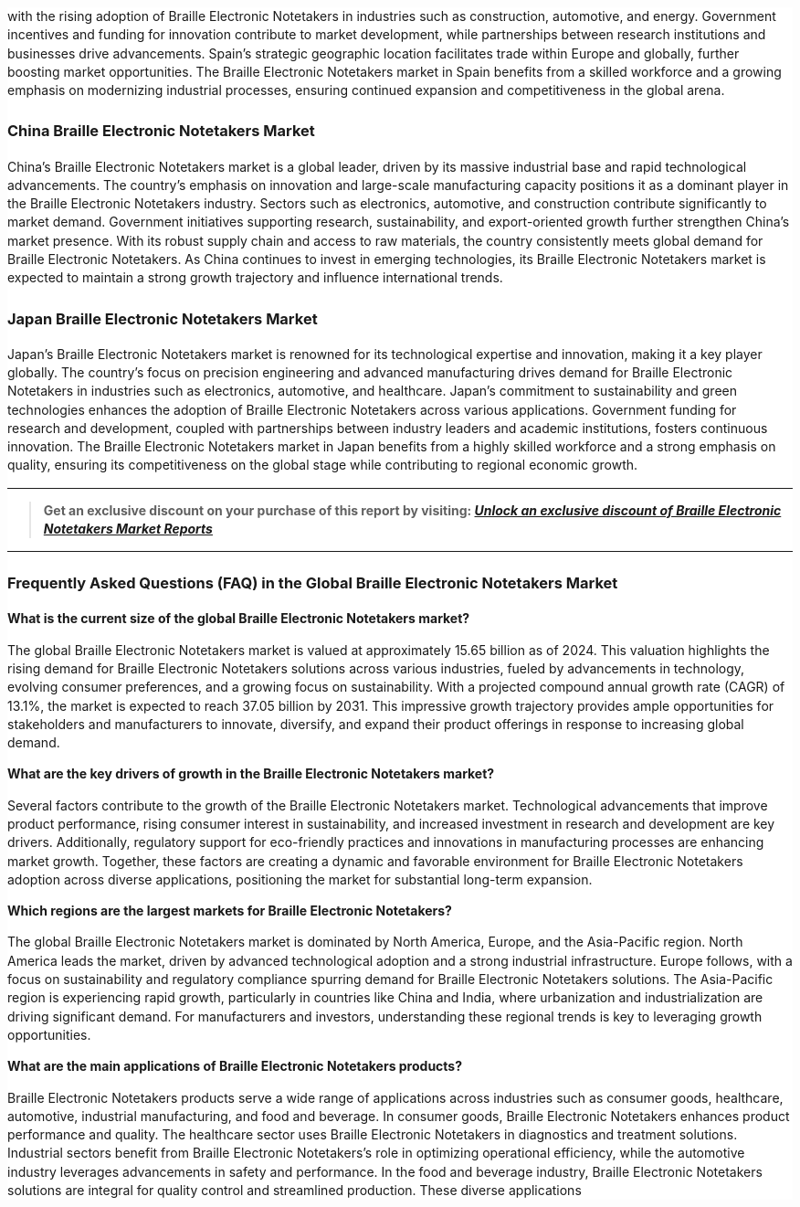 with the rising adoption of Braille Electronic Notetakers in industries such as construction, automotive, and energy. Government incentives and funding for innovation contribute to market development, while partnerships between research institutions and businesses drive advancements. Spain&rsquo;s strategic geographic location facilitates trade within Europe and globally, further boosting market opportunities. The Braille Electronic Notetakers market in Spain benefits from a skilled workforce and a growing emphasis on modernizing industrial processes, ensuring continued expansion and competitiveness in the global arena.</p><h3>China Braille Electronic Notetakers Market</h3><p>China&rsquo;s Braille Electronic Notetakers market is a global leader, driven by its massive industrial base and rapid technological advancements. The country&rsquo;s emphasis on innovation and large-scale manufacturing capacity positions it as a dominant player in the Braille Electronic Notetakers industry. Sectors such as electronics, automotive, and construction contribute significantly to market demand. Government initiatives supporting research, sustainability, and export-oriented growth further strengthen China&rsquo;s market presence. With its robust supply chain and access to raw materials, the country consistently meets global demand for Braille Electronic Notetakers. As China continues to invest in emerging technologies, its Braille Electronic Notetakers market is expected to maintain a strong growth trajectory and influence international trends.</p><h3>Japan Braille Electronic Notetakers Market</h3><p>Japan&rsquo;s Braille Electronic Notetakers market is renowned for its technological expertise and innovation, making it a key player globally. The country&rsquo;s focus on precision engineering and advanced manufacturing drives demand for Braille Electronic Notetakers in industries such as electronics, automotive, and healthcare. Japan&rsquo;s commitment to sustainability and green technologies enhances the adoption of Braille Electronic Notetakers across various applications. Government funding for research and development, coupled with partnerships between industry leaders and academic institutions, fosters continuous innovation. The Braille Electronic Notetakers market in Japan benefits from a highly skilled workforce and a strong emphasis on quality, ensuring its competitiveness on the global stage while contributing to regional economic growth.</p><hr /><blockquote><p><strong>Get an exclusive discount on your purchase of this report by visiting: <em><a href="://marketresearchpulse.com/ask-for-discount/70091?utm_source=Github&amp;utm_medium=0111">Unlock an exclusive discount of Braille Electronic Notetakers Market Reports</a></em>&nbsp;</strong></p></blockquote><hr /><h3>Frequently Asked Questions (FAQ) in the Global Braille Electronic Notetakers Market</h3><p><strong>What is the current size of the global Braille Electronic Notetakers market?</strong></p><p>The global Braille Electronic Notetakers market is valued at approximately 15.65 billion as of 2024. This valuation highlights the rising demand for Braille Electronic Notetakers solutions across various industries, fueled by advancements in technology, evolving consumer preferences, and a growing focus on sustainability. With a projected compound annual growth rate (CAGR) of 13.1%, the market is expected to reach 37.05 billion by 2031. This impressive growth trajectory provides ample opportunities for stakeholders and manufacturers to innovate, diversify, and expand their product offerings in response to increasing global demand.</p><p><strong>What are the key drivers of growth in the Braille Electronic Notetakers market?</strong></p><p>Several factors contribute to the growth of the Braille Electronic Notetakers market. Technological advancements that improve product performance, rising consumer interest in sustainability, and increased investment in research and development are key drivers. Additionally, regulatory support for eco-friendly practices and innovations in manufacturing processes are enhancing market growth. Together, these factors are creating a dynamic and favorable environment for Braille Electronic Notetakers adoption across diverse applications, positioning the market for substantial long-term expansion.</p><p><strong>Which regions are the largest markets for Braille Electronic Notetakers?</strong></p><p>The global Braille Electronic Notetakers market is dominated by North America, Europe, and the Asia-Pacific region. North America leads the market, driven by advanced technological adoption and a strong industrial infrastructure. Europe follows, with a focus on sustainability and regulatory compliance spurring demand for Braille Electronic Notetakers solutions. The Asia-Pacific region is experiencing rapid growth, particularly in countries like China and India, where urbanization and industrialization are driving significant demand. For manufacturers and investors, understanding these regional trends is key to leveraging growth opportunities.</p><p><strong>What are the main applications of Braille Electronic Notetakers products?</strong></p><p>Braille Electronic Notetakers products serve a wide range of applications across industries such as consumer goods, healthcare, automotive, industrial manufacturing, and food and beverage. In consumer goods, Braille Electronic Notetakers enhances product performance and quality. The healthcare sector uses Braille Electronic Notetakers in diagnostics and treatment solutions. Industrial sectors benefit from Braille Electronic Notetakers&rsquo;s role in optimizing operational efficiency, while the automotive industry leverages advancements in safety and performance. In the food and beverage industry, Braille Electronic Notetakers solutions are integral for quality control and streamlined production. These diverse applications